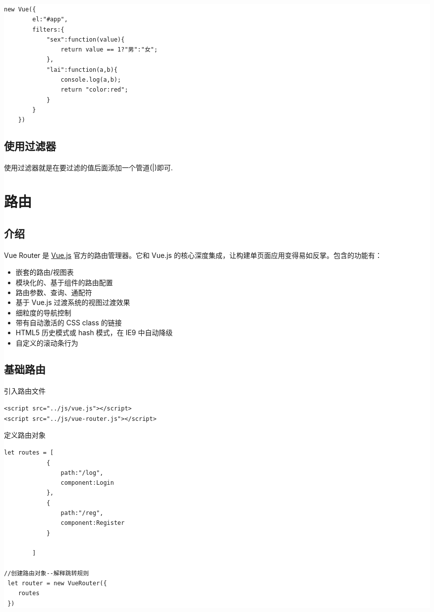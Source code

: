 ```
new Vue({
		el:"#app",
		filters:{
			"sex":function(value){
				return value == 1?"男":"女";
			},
			"lai":function(a,b){
				console.log(a,b);
				return "color:red";
			}
		}
	})
```



## 使用过滤器

使用过滤器就是在要过滤的值后面添加一个管道(|)即可.

# 路由

## 介绍

Vue Router 是 [Vue.js](http://cn.vuejs.org/) 官方的路由管理器。它和 Vue.js 的核心深度集成，让构建单页面应用变得易如反掌。包含的功能有：

- 嵌套的路由/视图表
- 模块化的、基于组件的路由配置
- 路由参数、查询、通配符
- 基于 Vue.js 过渡系统的视图过渡效果
- 细粒度的导航控制
- 带有自动激活的 CSS class 的链接
- HTML5 历史模式或 hash 模式，在 IE9 中自动降级
- 自定义的滚动条行为

## 基础路由

引入路由文件

```
<script src="../js/vue.js"></script>
<script src="../js/vue-router.js"></script>
```

定义路由对象

```
let routes = [
			{
				path:"/log",
				component:Login
			},
			{
				path:"/reg",
				component:Register
			}
			
		]
		
//创建路由对象--解释跳转规则
 let router = new VueRouter({
    routes
 })
```
